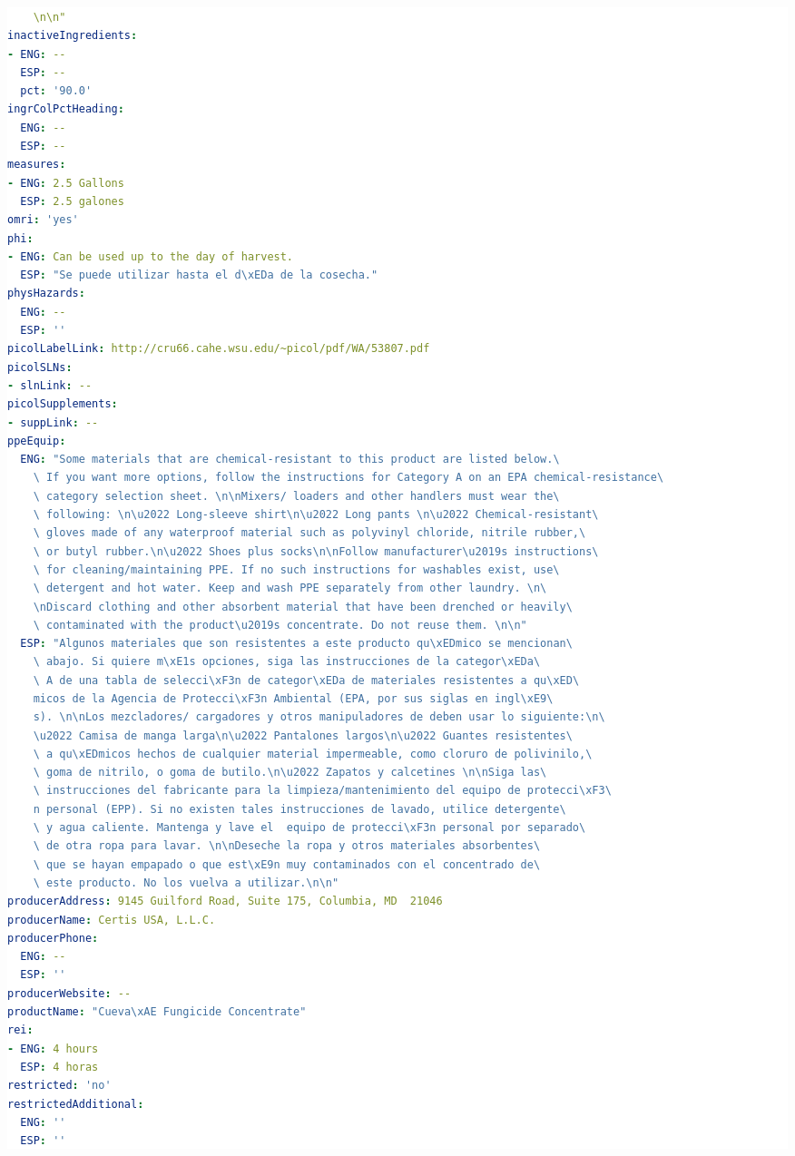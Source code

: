```yaml
    \n\n"
inactiveIngredients:
- ENG: --
  ESP: --
  pct: '90.0'
ingrColPctHeading:
  ENG: --
  ESP: --
measures:
- ENG: 2.5 Gallons
  ESP: 2.5 galones
omri: 'yes'
phi:
- ENG: Can be used up to the day of harvest.
  ESP: "Se puede utilizar hasta el d\xEDa de la cosecha."
physHazards:
  ENG: --
  ESP: ''
picolLabelLink: http://cru66.cahe.wsu.edu/~picol/pdf/WA/53807.pdf
picolSLNs:
- slnLink: --
picolSupplements:
- suppLink: --
ppeEquip:
  ENG: "Some materials that are chemical-resistant to this product are listed below.\
    \ If you want more options, follow the instructions for Category A on an EPA chemical-resistance\
    \ category selection sheet. \n\nMixers/ loaders and other handlers must wear the\
    \ following: \n\u2022 Long-sleeve shirt\n\u2022 Long pants \n\u2022 Chemical-resistant\
    \ gloves made of any waterproof material such as polyvinyl chloride, nitrile rubber,\
    \ or butyl rubber.\n\u2022 Shoes plus socks\n\nFollow manufacturer\u2019s instructions\
    \ for cleaning/maintaining PPE. If no such instructions for washables exist, use\
    \ detergent and hot water. Keep and wash PPE separately from other laundry. \n\
    \nDiscard clothing and other absorbent material that have been drenched or heavily\
    \ contaminated with the product\u2019s concentrate. Do not reuse them. \n\n"
  ESP: "Algunos materiales que son resistentes a este producto qu\xEDmico se mencionan\
    \ abajo. Si quiere m\xE1s opciones, siga las instrucciones de la categor\xEDa\
    \ A de una tabla de selecci\xF3n de categor\xEDa de materiales resistentes a qu\xED\
    micos de la Agencia de Protecci\xF3n Ambiental (EPA, por sus siglas en ingl\xE9\
    s). \n\nLos mezcladores/ cargadores y otros manipuladores de deben usar lo siguiente:\n\
    \u2022 Camisa de manga larga\n\u2022 Pantalones largos\n\u2022 Guantes resistentes\
    \ a qu\xEDmicos hechos de cualquier material impermeable, como cloruro de polivinilo,\
    \ goma de nitrilo, o goma de butilo.\n\u2022 Zapatos y calcetines \n\nSiga las\
    \ instrucciones del fabricante para la limpieza/mantenimiento del equipo de protecci\xF3\
    n personal (EPP). Si no existen tales instrucciones de lavado, utilice detergente\
    \ y agua caliente. Mantenga y lave el  equipo de protecci\xF3n personal por separado\
    \ de otra ropa para lavar. \n\nDeseche la ropa y otros materiales absorbentes\
    \ que se hayan empapado o que est\xE9n muy contaminados con el concentrado de\
    \ este producto. No los vuelva a utilizar.\n\n"
producerAddress: 9145 Guilford Road, Suite 175, Columbia, MD  21046
producerName: Certis USA, L.L.C.
producerPhone:
  ENG: --
  ESP: ''
producerWebsite: --
productName: "Cueva\xAE Fungicide Concentrate"
rei:
- ENG: 4 hours
  ESP: 4 horas
restricted: 'no'
restrictedAdditional:
  ENG: ''
  ESP: ''
```